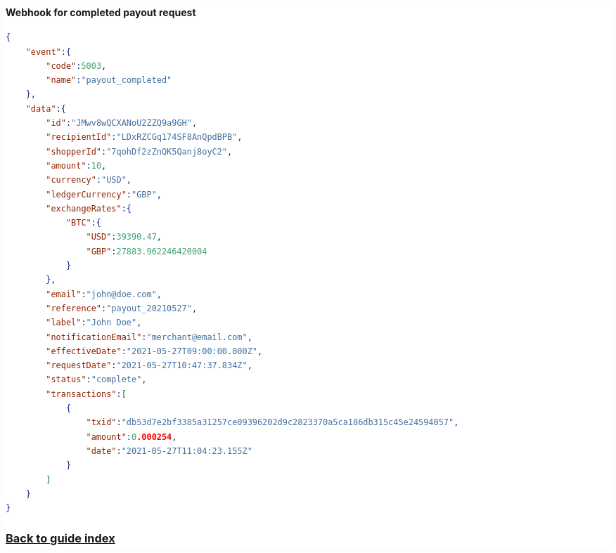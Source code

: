 **Webhook for completed payout request**

```json
{
    "event":{
        "code":5003,
        "name":"payout_completed"
    },
    "data":{
        "id":"JMwv8wQCXANoU2ZZQ9a9GH",
        "recipientId":"LDxRZCGq174SF8AnQpdBPB",
        "shopperId":"7qohDf2zZnQK5Qanj8oyC2",
        "amount":10,
        "currency":"USD",
        "ledgerCurrency":"GBP",
        "exchangeRates":{
            "BTC":{
                "USD":39390.47,
                "GBP":27883.962246420004
            }
        },
        "email":"john@doe.com",
        "reference":"payout_20210527",
        "label":"John Doe",
        "notificationEmail":"merchant@email.com",
        "effectiveDate":"2021-05-27T09:00:00.000Z",
        "requestDate":"2021-05-27T10:47:37.834Z",
        "status":"complete",
        "transactions":[
            {
                "txid":"db53d7e2bf3385a31257ce09396202d9c2823370a5ca186db315c45e24594057",
                "amount":0.000254,
                "date":"2021-05-27T11:04:23.155Z"
            }
        ]
    }
}
```



### [Back to guide index](../GUIDE.md)